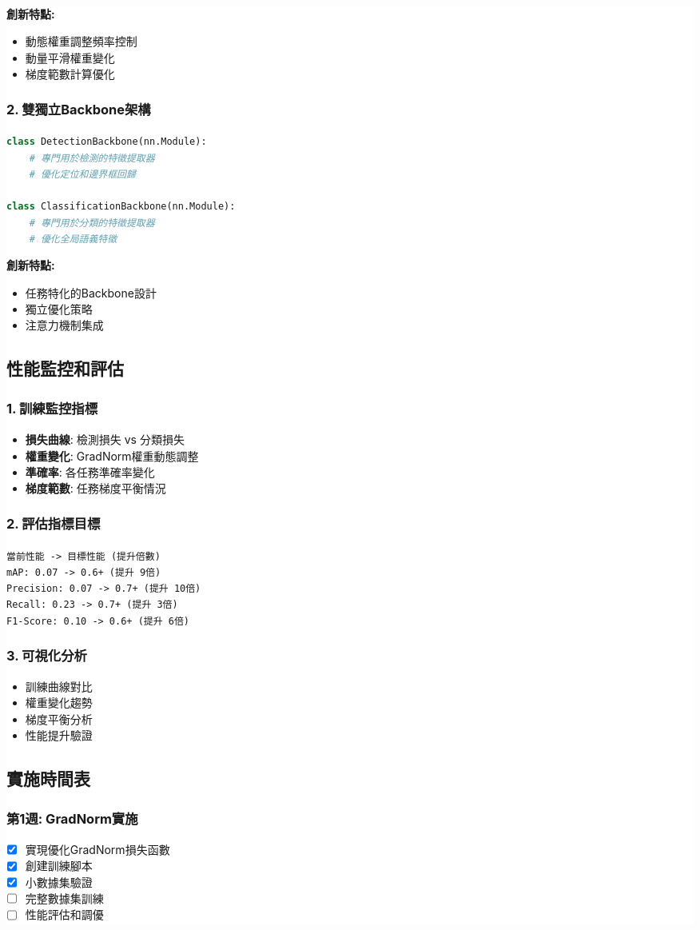**創新特點:**
- 動態權重調整頻率控制
- 動量平滑權重變化
- 梯度範數計算優化

### 2. 雙獨立Backbone架構
```python
class DetectionBackbone(nn.Module):
    # 專門用於檢測的特徵提取器
    # 優化定位和邊界框回歸

class ClassificationBackbone(nn.Module):
    # 專門用於分類的特徵提取器
    # 優化全局語義特徵
```

**創新特點:**
- 任務特化的Backbone設計
- 獨立優化策略
- 注意力機制集成

## 性能監控和評估

### 1. 訓練監控指標
- **損失曲線**: 檢測損失 vs 分類損失
- **權重變化**: GradNorm權重動態調整
- **準確率**: 各任務準確率變化
- **梯度範數**: 任務梯度平衡情況

### 2. 評估指標目標
```
當前性能 -> 目標性能 (提升倍數)
mAP: 0.07 -> 0.6+ (提升 9倍)
Precision: 0.07 -> 0.7+ (提升 10倍)
Recall: 0.23 -> 0.7+ (提升 3倍)
F1-Score: 0.10 -> 0.6+ (提升 6倍)
```

### 3. 可視化分析
- 訓練曲線對比
- 權重變化趨勢
- 梯度平衡分析
- 性能提升驗證

## 實施時間表

### 第1週: GradNorm實施
- [x] 實現優化GradNorm損失函數
- [x] 創建訓練腳本
- [x] 小數據集驗證
- [ ] 完整數據集訓練
- [ ] 性能評估和調優
